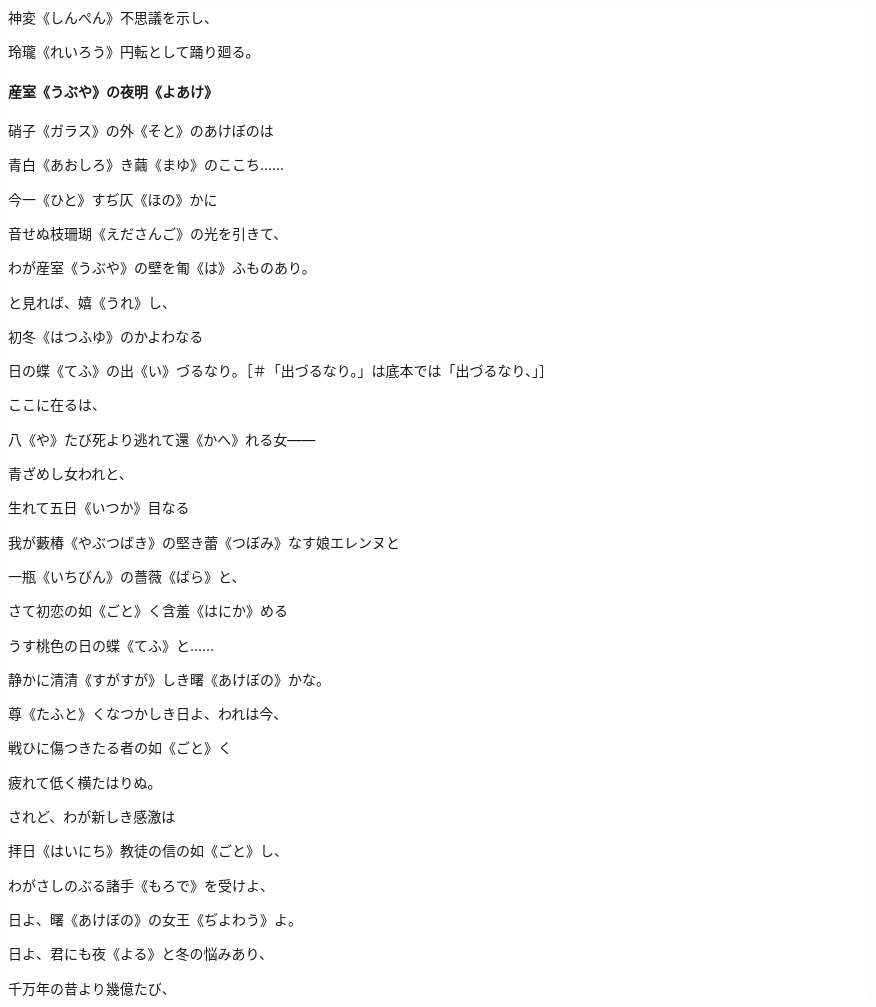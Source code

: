 神変《しんぺん》不思議を示し、

玲瓏《れいろう》円転として踊り廻る。





#### 産室《うぶや》の夜明《よあけ》




硝子《ガラス》の外《そと》のあけぼのは

青白《あおしろ》き繭《まゆ》のここち……

今一《ひと》すぢ仄《ほの》かに

音せぬ枝珊瑚《えださんご》の光を引きて、

わが産室《うぶや》の壁を匍《は》ふものあり。

と見れば、嬉《うれ》し、

初冬《はつふゆ》のかよわなる

日の蝶《てふ》の出《い》づるなり。［＃「出づるなり。」は底本では「出づるなり、」］



ここに在るは、

八《や》たび死より逃れて還《かへ》れる女――

青ざめし女われと、

生れて五日《いつか》目なる

我が藪椿《やぶつばき》の堅き蕾《つぼみ》なす娘エレンヌと

一瓶《いちびん》の薔薇《ばら》と、

さて初恋の如《ごと》く含羞《はにか》める

うす桃色の日の蝶《てふ》と……

静かに清清《すがすが》しき曙《あけぼの》かな。

尊《たふと》くなつかしき日よ、われは今、

戦ひに傷つきたる者の如《ごと》く

疲れて低く横たはりぬ。

されど、わが新しき感激は

拝日《はいにち》教徒の信の如《ごと》し、

わがさしのぶる諸手《もろで》を受けよ、

日よ、曙《あけぼの》の女王《ぢよわう》よ。



日よ、君にも夜《よる》と冬の悩みあり、

千万年の昔より幾億たび、
